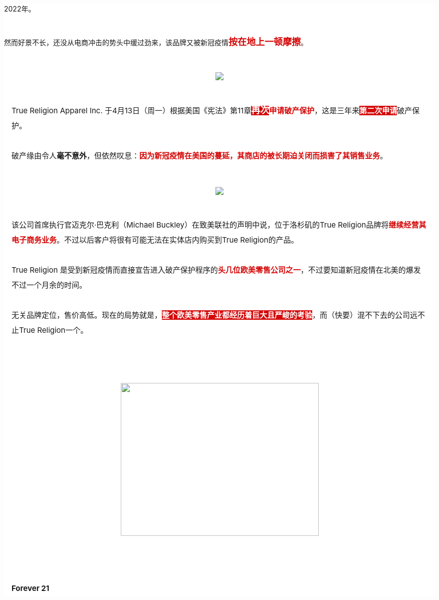 2022年。</section><section style="white-space: normal;box-sizing: border-box;line-height: 2em;"><br></section><section style="white-space: normal;box-sizing: border-box;line-height: 2em;">然而好景不长，还没从电商冲击的势头中缓过劲来，该品牌又被新冠疫情<span style="font-size: 18px;box-sizing: border-box;"><strong style="box-sizing: border-box;"><span style="color: rgb(213, 9, 9);box-sizing: border-box;">按在地上一顿摩擦</span></strong></span>。</section><section style="white-space: normal;box-sizing: border-box;line-height: 2em;"><br></section></section></section><section style="text-align: center;margin-top: 10px;margin-bottom: 10px;box-sizing: border-box;line-height: 2em;"><section style="max-width: 100%;vertical-align: middle;display: inline-block;line-height: 0;box-sizing: border-box;"><img data-ratio="1.0044643" data-src="https://mmbiz.qpic.cn/mmbiz_jpg/szJas1pFaJdsWGrPgwWBKSlvlT6U0f1icic3zeEZgQO9JvzCMcO9TzVAqHGPV0bGcxCxUADOBQWrhdApVib1ibbPTQ/640?wx_fmt=jpeg" data-type="jpeg" data-w="224" style="vertical-align: middle;box-sizing: border-box;" src="./images/image_7.jpg"></section></section><section style="margin: 10px 0%;box-sizing: border-box;" powered-by="xiumi.us"><section style="font-size: 15px;letter-spacing: 0px;line-height: 2;padding-right: 15px;padding-left: 15px;box-sizing: border-box;"><section style="white-space: normal;box-sizing: border-box;line-height: 2em;"><br></section><section style="white-space: normal;box-sizing: border-box;line-height: 2em;">True Religion&nbsp;Apparel Inc. 于4月13日（周一）根据美国《宪法》第11章<span style="background-color: rgb(213, 9, 9);box-sizing: border-box;"><strong style="box-sizing: border-box;"><span style="color: rgb(255, 255, 255);font-size: 18px;box-sizing: border-box;">再次</span></strong></span><strong style="box-sizing: border-box;"><span style="color: rgb(213, 9, 9);box-sizing: border-box;">申请破产保护</span></strong>，这是三年来<strong style="box-sizing: border-box;"><span style="color: rgb(255, 255, 255);background-color: rgb(213, 9, 9);box-sizing: border-box;">第二次申请</span></strong>破产保护。</section><section style="white-space: normal;box-sizing: border-box;line-height: 2em;"><br></section><section style="white-space: normal;box-sizing: border-box;line-height: 2em;">破产缘由令人<strong style="box-sizing: border-box;">毫不意外</strong>，但依然叹息：<strong style="box-sizing: border-box;"><span style="color: rgb(213, 9, 9);box-sizing: border-box;">因为新冠疫情在美国的蔓延，其商店的被长期迫关闭而损害了其销售业务</span></strong>。</section><section style="white-space: normal;box-sizing: border-box;line-height: 2em;"><br></section></section></section><section style="text-align: center;margin-top: 10px;margin-bottom: 10px;box-sizing: border-box;line-height: 2em;"><section style="max-width: 100%;vertical-align: middle;display: inline-block;line-height: 0;box-sizing: border-box;"><img data-ratio="0.770798" data-src="https://mmbiz.qpic.cn/mmbiz_jpg/szJas1pFaJdsWGrPgwWBKSlvlT6U0f1iczKC44ImwtIYaG0gBZMDaVBY3sIS5fMLgkSebyuXiaYclC5cYNOGXhAQ/640?wx_fmt=jpeg" data-type="jpeg" data-w="589" style="vertical-align: middle;box-sizing: border-box;" src="./images/image_8.jpg"></section></section><section style="margin: 10px 0%;box-sizing: border-box;" powered-by="xiumi.us"><section style="font-size: 15px;letter-spacing: 0px;line-height: 2;padding-right: 15px;padding-left: 15px;box-sizing: border-box;"><section style="white-space: normal;box-sizing: border-box;line-height: 2em;"><br></section><section style="white-space: normal;box-sizing: border-box;line-height: 2em;">该公司首席执行官迈克尔·巴克利（Michael Buckley）在致美联社的声明中说，位于洛杉矶的True Religion品牌将<strong style="box-sizing: border-box;"><span style="color: rgb(213, 9, 9);box-sizing: border-box;">继续经营其电子商务业务</span></strong>。不过以后客户将很有可能无法在实体店内购买到True Religion的产品。</section><section style="white-space: normal;box-sizing: border-box;line-height: 2em;"><br></section><section style="white-space: normal;box-sizing: border-box;line-height: 2em;">True Religion 是受到新冠疫情而直接宣告进入破产保护程序的<strong style="box-sizing: border-box;"><span style="color: rgb(213, 9, 9);box-sizing: border-box;">头几位欧美零售公司之一</span></strong>，不过要知道新冠疫情在北美的爆发不过一个月余的时间。</section><section style="white-space: normal;box-sizing: border-box;line-height: 2em;"><br></section><section style="white-space: normal;box-sizing: border-box;line-height: 2em;"><span style="letter-spacing: 0px;box-sizing: border-box;">无关品牌定位，售价高低。现在的局势就是，<strong style="box-sizing: border-box;"><span style="letter-spacing: 0px;color: rgb(255, 255, 255);background-color: rgb(213, 9, 9);box-sizing: border-box;">整个欧美零售产业都经历着巨大且严峻的考验</span></strong>，而（快要）混不下去的公司远不止True Religion一个。</span><br style="box-sizing: border-box;"></section><section style="white-space: normal;box-sizing: border-box;line-height: 2em;"><span style="letter-spacing: 0px;box-sizing: border-box;"><br></span></section><p style="white-space: normal;box-sizing: border-box;"><br></p></section></section><section style="text-align: center;margin-top: 10px;margin-bottom: 10px;box-sizing: border-box;line-height: 2em;"><section style="max-width: 100%;vertical-align: middle;display: inline-block;line-height: 0;box-sizing: border-box;"><img data-ratio="0.775" data-src="https://mmbiz.qpic.cn/mmbiz_jpg/szJas1pFaJdsWGrPgwWBKSlvlT6U0f1icdEcpfzAuvSlesKBD1mic8hUW7n0ibIic7iaY1xOYgNTxUg9SA5b7lB4FZg/640?wx_fmt=jpeg" data-type="jpeg" data-w="640" style="vertical-align: middle;box-sizing: border-box;width: 395px;height: 305px;" src="./images/image_9.jpg"></section></section><section style="margin: 10px 0%;box-sizing: border-box;" powered-by="xiumi.us"><section style="font-size: 15px;letter-spacing: 0px;line-height: 2;padding-right: 15px;padding-left: 15px;box-sizing: border-box;"><p style="white-space: normal;box-sizing: border-box;"><br></p><section style="white-space: normal;box-sizing: border-box;line-height: 2em;"><strong style="box-sizing: border-box;"><br></strong></section><section style="white-space: normal;box-sizing: border-box;line-height: 2em;"><strong style="box-sizing: border-box;">Forever 21